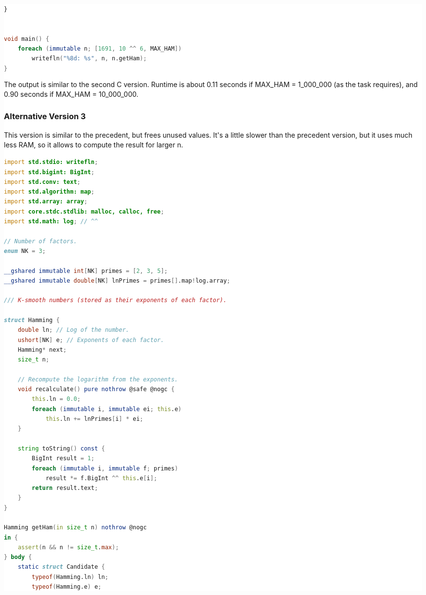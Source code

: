 ```d
}


void main() {
    foreach (immutable n; [1691, 10 ^^ 6, MAX_HAM])
        writefln("%8d: %s", n, n.getHam);
}
```

The output is similar to the second C version.
Runtime is about 0.11 seconds if MAX_HAM = 1_000_000 (as the task requires),
and 0.90 seconds if MAX_HAM = 10_000_000.


### Alternative Version 3

This version is similar to the precedent, but frees unused values.
It's a little slower than the precedent version, but it uses much less RAM,
so it allows to compute the result for larger n.

```d
import std.stdio: writefln;
import std.bigint: BigInt;
import std.conv: text;
import std.algorithm: map;
import std.array: array;
import core.stdc.stdlib: malloc, calloc, free;
import std.math: log; // ^^

// Number of factors.
enum NK = 3;

__gshared immutable int[NK] primes = [2, 3, 5];
__gshared immutable double[NK] lnPrimes = primes[].map!log.array;

/// K-smooth numbers (stored as their exponents of each factor).

struct Hamming {
    double ln; // Log of the number.
    ushort[NK] e; // Exponents of each factor.
    Hamming* next;
    size_t n;

    // Recompute the logarithm from the exponents.
    void recalculate() pure nothrow @safe @nogc {
        this.ln = 0.0;
        foreach (immutable i, immutable ei; this.e)
            this.ln += lnPrimes[i] * ei;
    }

    string toString() const {
        BigInt result = 1;
        foreach (immutable i, immutable f; primes)
            result *= f.BigInt ^^ this.e[i];
        return result.text;
    }
}

Hamming getHam(in size_t n) nothrow @nogc
in {
    assert(n && n != size_t.max);
} body {
    static struct Candidate {
        typeof(Hamming.ln) ln;
        typeof(Hamming.e) e;
```
